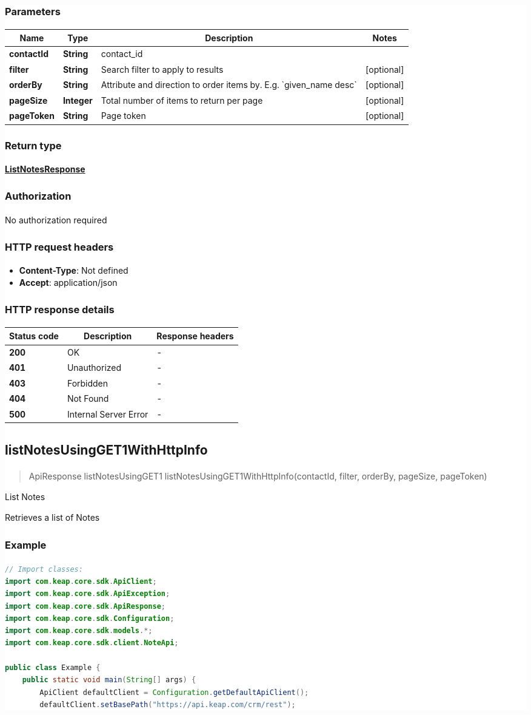 ### Parameters


| Name | Type | Description  | Notes |
|------------- | ------------- | ------------- | -------------|
| **contactId** | **String**| contact_id | |
| **filter** | **String**| Search filter to apply to results | [optional] |
| **orderBy** | **String**| Attribute and direction to order items by. E.g. &#x60;given_name desc&#x60; | [optional] |
| **pageSize** | **Integer**| Total number of items to return per page | [optional] |
| **pageToken** | **String**| Page token | [optional] |

### Return type

[**ListNotesResponse**](ListNotesResponse.md)


### Authorization

No authorization required

### HTTP request headers

- **Content-Type**: Not defined
- **Accept**: application/json

### HTTP response details
| Status code | Description | Response headers |
|-------------|-------------|------------------|
| **200** | OK |  -  |
| **401** | Unauthorized |  -  |
| **403** | Forbidden |  -  |
| **404** | Not Found |  -  |
| **500** | Internal Server Error |  -  |

## listNotesUsingGET1WithHttpInfo

> ApiResponse<ListNotesResponse> listNotesUsingGET1 listNotesUsingGET1WithHttpInfo(contactId, filter, orderBy, pageSize, pageToken)

List Notes

Retrieves a list of Notes

### Example

```java
// Import classes:
import com.keap.core.sdk.ApiClient;
import com.keap.core.sdk.ApiException;
import com.keap.core.sdk.ApiResponse;
import com.keap.core.sdk.Configuration;
import com.keap.core.sdk.models.*;
import com.keap.core.sdk.client.NoteApi;

public class Example {
    public static void main(String[] args) {
        ApiClient defaultClient = Configuration.getDefaultApiClient();
        defaultClient.setBasePath("https://api.keap.com/crm/rest");

```